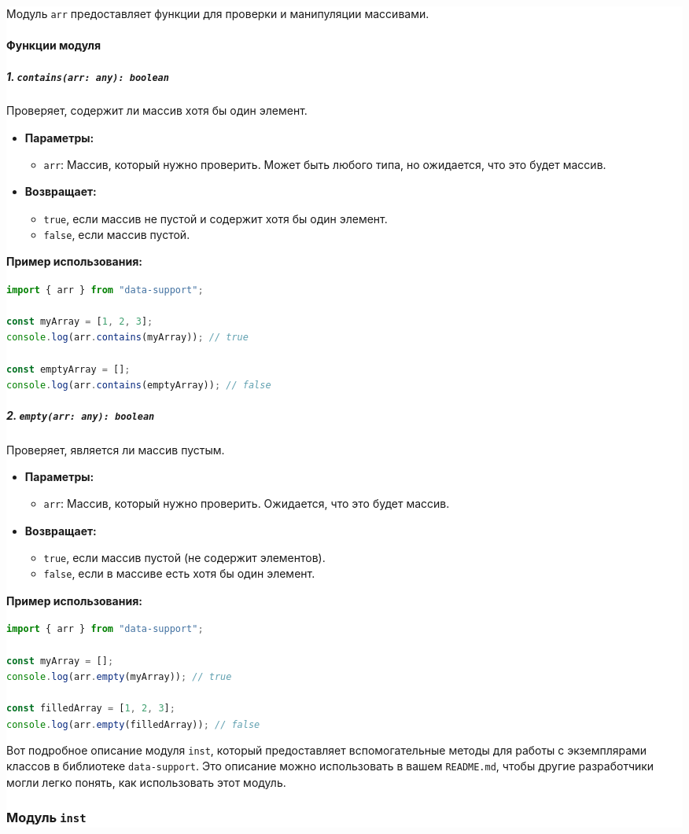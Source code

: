 Модуль `arr` предоставляет функции для проверки и манипуляции массивами.

#### Функции модуля

##### 1. **`contains(arr: any): boolean`**

Проверяет, содержит ли массив хотя бы один элемент.

- **Параметры:**
    - `arr`: Массив, который нужно проверить. Может быть любого типа, но ожидается, что это будет массив.

- **Возвращает:**
    - `true`, если массив не пустой и содержит хотя бы один элемент.
    - `false`, если массив пустой.

**Пример использования:**

```typescript
import { arr } from "data-support";

const myArray = [1, 2, 3];
console.log(arr.contains(myArray)); // true

const emptyArray = [];
console.log(arr.contains(emptyArray)); // false
```

##### 2. **`empty(arr: any): boolean`**

Проверяет, является ли массив пустым.

- **Параметры:**
    - `arr`: Массив, который нужно проверить. Ожидается, что это будет массив.

- **Возвращает:**
    - `true`, если массив пустой (не содержит элементов).
    - `false`, если в массиве есть хотя бы один элемент.

**Пример использования:**

```typescript
import { arr } from "data-support";

const myArray = [];
console.log(arr.empty(myArray)); // true

const filledArray = [1, 2, 3];
console.log(arr.empty(filledArray)); // false
```


Вот подробное описание модуля `inst`, который предоставляет вспомогательные методы для работы с экземплярами классов в библиотеке `data-support`. Это описание можно использовать в вашем `README.md`, чтобы другие разработчики могли легко понять, как использовать этот модуль.

### Модуль `inst`
